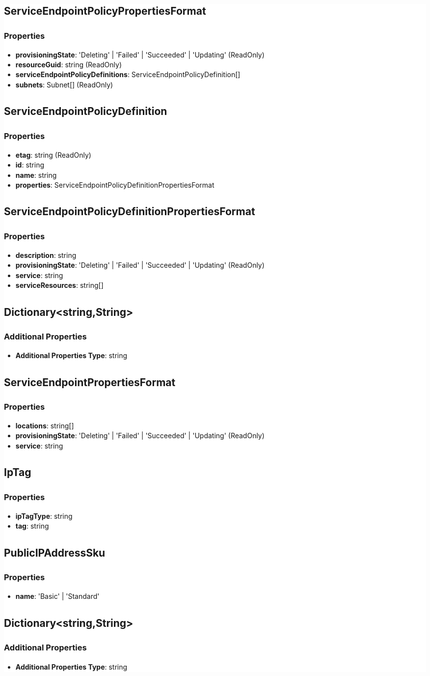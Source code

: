 ## ServiceEndpointPolicyPropertiesFormat
### Properties
* **provisioningState**: 'Deleting' | 'Failed' | 'Succeeded' | 'Updating' (ReadOnly)
* **resourceGuid**: string (ReadOnly)
* **serviceEndpointPolicyDefinitions**: ServiceEndpointPolicyDefinition[]
* **subnets**: Subnet[] (ReadOnly)

## ServiceEndpointPolicyDefinition
### Properties
* **etag**: string (ReadOnly)
* **id**: string
* **name**: string
* **properties**: ServiceEndpointPolicyDefinitionPropertiesFormat

## ServiceEndpointPolicyDefinitionPropertiesFormat
### Properties
* **description**: string
* **provisioningState**: 'Deleting' | 'Failed' | 'Succeeded' | 'Updating' (ReadOnly)
* **service**: string
* **serviceResources**: string[]

## Dictionary<string,String>
### Additional Properties
* **Additional Properties Type**: string

## ServiceEndpointPropertiesFormat
### Properties
* **locations**: string[]
* **provisioningState**: 'Deleting' | 'Failed' | 'Succeeded' | 'Updating' (ReadOnly)
* **service**: string

## IpTag
### Properties
* **ipTagType**: string
* **tag**: string

## PublicIPAddressSku
### Properties
* **name**: 'Basic' | 'Standard'

## Dictionary<string,String>
### Additional Properties
* **Additional Properties Type**: string
